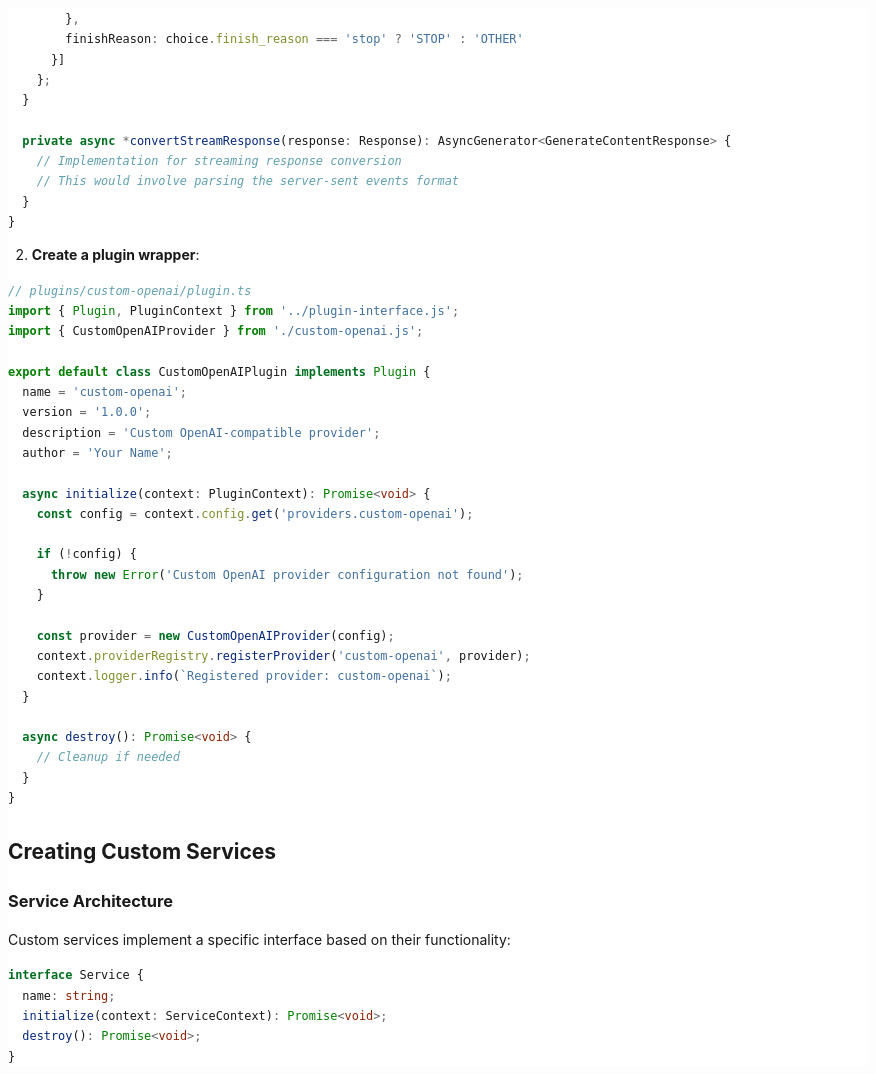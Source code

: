 ```typescript
        },
        finishReason: choice.finish_reason === 'stop' ? 'STOP' : 'OTHER'
      }]
    };
  }

  private async *convertStreamResponse(response: Response): AsyncGenerator<GenerateContentResponse> {
    // Implementation for streaming response conversion
    // This would involve parsing the server-sent events format
  }
}
```

2. **Create a plugin wrapper**:

```typescript
// plugins/custom-openai/plugin.ts
import { Plugin, PluginContext } from '../plugin-interface.js';
import { CustomOpenAIProvider } from './custom-openai.js';

export default class CustomOpenAIPlugin implements Plugin {
  name = 'custom-openai';
  version = '1.0.0';
  description = 'Custom OpenAI-compatible provider';
  author = 'Your Name';

  async initialize(context: PluginContext): Promise<void> {
    const config = context.config.get('providers.custom-openai');
    
    if (!config) {
      throw new Error('Custom OpenAI provider configuration not found');
    }
    
    const provider = new CustomOpenAIProvider(config);
    context.providerRegistry.registerProvider('custom-openai', provider);
    context.logger.info(`Registered provider: custom-openai`);
  }

  async destroy(): Promise<void> {
    // Cleanup if needed
  }
}
```

## Creating Custom Services

### Service Architecture

Custom services implement a specific interface based on their functionality:

```typescript
interface Service {
  name: string;
  initialize(context: ServiceContext): Promise<void>;
  destroy(): Promise<void>;
}
```

